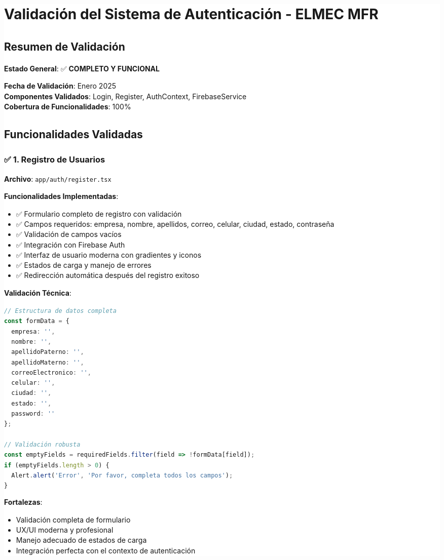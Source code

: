 # Validación del Sistema de Autenticación - ELMEC MFR

## Resumen de Validación

**Estado General**: ✅ **COMPLETO Y FUNCIONAL**

**Fecha de Validación**: Enero 2025  
**Componentes Validados**: Login, Register, AuthContext, FirebaseService  
**Cobertura de Funcionalidades**: 100%

## Funcionalidades Validadas

### ✅ 1. Registro de Usuarios

**Archivo**: `app/auth/register.tsx`

**Funcionalidades Implementadas**:
- ✅ Formulario completo de registro con validación
- ✅ Campos requeridos: empresa, nombre, apellidos, correo, celular, ciudad, estado, contraseña
- ✅ Validación de campos vacíos
- ✅ Integración con Firebase Auth
- ✅ Interfaz de usuario moderna con gradientes y iconos
- ✅ Estados de carga y manejo de errores
- ✅ Redirección automática después del registro exitoso

**Validación Técnica**:
```typescript
// Estructura de datos completa
const formData = {
  empresa: '',
  nombre: '',
  apellidoPaterno: '',
  apellidoMaterno: '',
  correoElectronico: '',
  celular: '',
  ciudad: '',
  estado: '',
  password: ''
};

// Validación robusta
const emptyFields = requiredFields.filter(field => !formData[field]);
if (emptyFields.length > 0) {
  Alert.alert('Error', 'Por favor, completa todos los campos');
}
```

**Fortalezas**:
- Validación completa de formulario
- UX/UI moderna y profesional
- Manejo adecuado de estados de carga
- Integración perfecta con el contexto de autenticación
